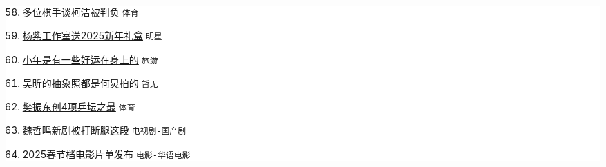 58. [多位棋手谈柯洁被判负](https://m.weibo.cn/search?containerid=100103type%3D1%26t%3D10%26q%3D%23%E5%A4%9A%E4%BD%8D%E6%A3%8B%E6%89%8B%E8%B0%88%E6%9F%AF%E6%B4%81%E8%A2%AB%E5%88%A4%E8%B4%9F%23&stream_entry_id=31&isnewpage=1&extparam=seat%3D1%26filter_type%3Drealtimehot%26band_rank%3D18%26q%3D%2523%25E5%25A4%259A%25E4%25BD%258D%25E6%25A3%258B%25E6%2589%258B%25E8%25B0%2588%25E6%259F%25AF%25E6%25B4%2581%25E8%25A2%25AB%25E5%2588%25A4%25E8%25B4%259F%2523%26dgr%3D0%26pos%3D18%26cate%3D5001%26flag%3D0%26stream_entry_id%3D31%26realpos%3D18%26c_type%3D31%26lcate%3D5001%26display_time%3D1737543892%26pre_seqid%3D17375438926780111146243) `体育` 

59. [杨紫工作室送2025新年礼盒](https://m.weibo.cn/search?containerid=100103type%3D1%26t%3D10%26q%3D%23%E6%9D%A8%E7%B4%AB%E5%B7%A5%E4%BD%9C%E5%AE%A4%E9%80%812025%E6%96%B0%E5%B9%B4%E7%A4%BC%E7%9B%92%23&stream_entry_id=31&isnewpage=1&extparam=seat%3D1%26filter_type%3Drealtimehot%26band_rank%3D19%26q%3D%2523%25E6%259D%25A8%25E7%25B4%25AB%25E5%25B7%25A5%25E4%25BD%259C%25E5%25AE%25A4%25E9%2580%25812025%25E6%2596%25B0%25E5%25B9%25B4%25E7%25A4%25BC%25E7%259B%2592%2523%26dgr%3D0%26pos%3D19%26cate%3D5001%26flag%3D1%26stream_entry_id%3D31%26realpos%3D19%26c_type%3D31%26lcate%3D5001%26display_time%3D1737543892%26pre_seqid%3D17375438926780111146243) `明星` 

60. [小年是有一些好运在身上的](https://m.weibo.cn/search?containerid=100103type%3D1%26t%3D10%26q%3D%23%E5%B0%8F%E5%B9%B4%E6%98%AF%E6%9C%89%E4%B8%80%E4%BA%9B%E5%A5%BD%E8%BF%90%E5%9C%A8%E8%BA%AB%E4%B8%8A%E7%9A%84%23&stream_entry_id=31&isnewpage=1&extparam=seat%3D1%26realpos%3D20%26band_rank%3D20%26q%3D%2523%25E5%25B0%258F%25E5%25B9%25B4%25E6%2598%25AF%25E6%259C%2589%25E4%25B8%2580%25E4%25BA%259B%25E5%25A5%25BD%25E8%25BF%2590%25E5%259C%25A8%25E8%25BA%25AB%25E4%25B8%258A%25E7%259A%2584%2523%26c_type%3D31%26pos%3D20%26adid%3D273507%26cate%3D5001%26flag%3D1%26stream_entry_id%3D31%26dgr%3D0%26filter_type%3Drealtimehot%26lcate%3D5001%26display_time%3D1737543892%26pre_seqid%3D17375438926780111146243) `旅游` 

61. [吴昕的抽象照都是何炅拍的](https://m.weibo.cn/search?containerid=100103type%3D1%26t%3D10%26q%3D%E5%90%B4%E6%98%95%E7%9A%84%E6%8A%BD%E8%B1%A1%E7%85%A7%E9%83%BD%E6%98%AF%E4%BD%95%E7%82%85%E6%8B%8D%E7%9A%84&stream_entry_id=31&isnewpage=1&extparam=seat%3D1%26filter_type%3Drealtimehot%26band_rank%3D24%26q%3D%25E5%2590%25B4%25E6%2598%2595%25E7%259A%2584%25E6%258A%25BD%25E8%25B1%25A1%25E7%2585%25A7%25E9%2583%25BD%25E6%2598%25AF%25E4%25BD%2595%25E7%2582%2585%25E6%258B%258D%25E7%259A%2584%26dgr%3D0%26pos%3D24%26cate%3D5001%26flag%3D1%26stream_entry_id%3D31%26realpos%3D24%26c_type%3D31%26lcate%3D5001%26display_time%3D1737543892%26pre_seqid%3D17375438926780111146243) `暂无` 

62. [樊振东创4项乒坛之最](https://m.weibo.cn/search?containerid=100103type%3D1%26t%3D10%26q%3D%23%E6%A8%8A%E6%8C%AF%E4%B8%9C%E5%88%9B4%E9%A1%B9%E4%B9%92%E5%9D%9B%E4%B9%8B%E6%9C%80%23&stream_entry_id=31&isnewpage=1&extparam=seat%3D1%26filter_type%3Drealtimehot%26band_rank%3D25%26q%3D%2523%25E6%25A8%258A%25E6%258C%25AF%25E4%25B8%259C%25E5%2588%259B4%25E9%25A1%25B9%25E4%25B9%2592%25E5%259D%259B%25E4%25B9%258B%25E6%259C%2580%2523%26dgr%3D0%26pos%3D25%26cate%3D5001%26flag%3D1%26stream_entry_id%3D31%26realpos%3D25%26c_type%3D31%26lcate%3D5001%26display_time%3D1737543892%26pre_seqid%3D17375438926780111146243) `体育` 

63. [魏哲鸣新剧被打断腿这段](https://m.weibo.cn/search?containerid=100103type%3D1%26t%3D10%26q%3D%E9%AD%8F%E5%93%B2%E9%B8%A3%E6%96%B0%E5%89%A7%E8%A2%AB%E6%89%93%E6%96%AD%E8%85%BF%E8%BF%99%E6%AE%B5&stream_entry_id=31&isnewpage=1&extparam=seat%3D1%26filter_type%3Drealtimehot%26band_rank%3D27%26q%3D%25E9%25AD%258F%25E5%2593%25B2%25E9%25B8%25A3%25E6%2596%25B0%25E5%2589%25A7%25E8%25A2%25AB%25E6%2589%2593%25E6%2596%25AD%25E8%2585%25BF%25E8%25BF%2599%25E6%25AE%25B5%26dgr%3D0%26pos%3D27%26cate%3D5001%26flag%3D1%26stream_entry_id%3D31%26realpos%3D27%26c_type%3D31%26lcate%3D5001%26display_time%3D1737543892%26pre_seqid%3D17375438926780111146243) `电视剧-国产剧` 

64. [2025春节档电影片单发布](https://m.weibo.cn/search?containerid=100103type%3D1%26t%3D10%26q%3D%232025%E6%98%A5%E8%8A%82%E6%A1%A3%E7%94%B5%E5%BD%B1%E7%89%87%E5%8D%95%E5%8F%91%E5%B8%83%23&stream_entry_id=31&isnewpage=1&extparam=seat%3D1%26filter_type%3Drealtimehot%26band_rank%3D30%26q%3D%25232025%25E6%2598%25A5%25E8%258A%2582%25E6%25A1%25A3%25E7%2594%25B5%25E5%25BD%25B1%25E7%2589%2587%25E5%258D%2595%25E5%258F%2591%25E5%25B8%2583%2523%26dgr%3D0%26pos%3D30%26cate%3D5001%26flag%3D1%26stream_entry_id%3D31%26realpos%3D30%26c_type%3D31%26lcate%3D5001%26display_time%3D1737543892%26pre_seqid%3D17375438926780111146243) `电影-华语电影` 
